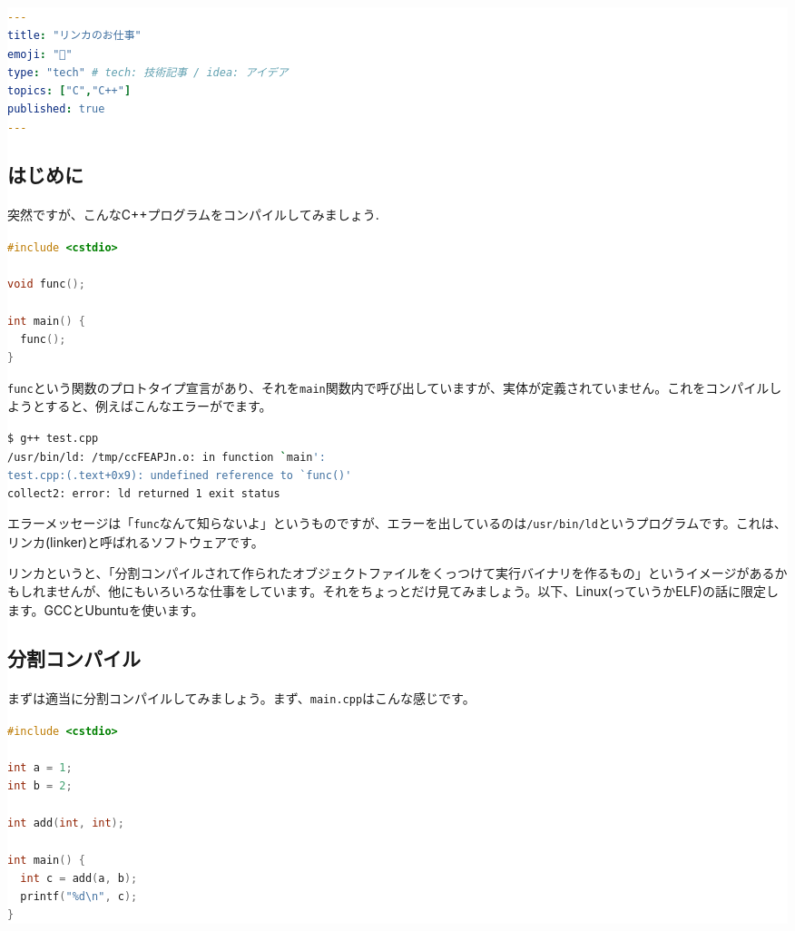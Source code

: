 ```yaml
---
title: "リンカのお仕事"
emoji: "🤖"
type: "tech" # tech: 技術記事 / idea: アイデア
topics: ["C","C++"]
published: true
---
```


## はじめに

突然ですが、こんなC++プログラムをコンパイルしてみましょう.

```cpp
#include <cstdio>

void func();

int main() {
  func();
}
```

`func`という関数のプロトタイプ宣言があり、それを`main`関数内で呼び出していますが、実体が定義されていません。これをコンパイルしようとすると、例えばこんなエラーがでます。

```sh
$ g++ test.cpp
/usr/bin/ld: /tmp/ccFEAPJn.o: in function `main':
test.cpp:(.text+0x9): undefined reference to `func()'
collect2: error: ld returned 1 exit status
```

エラーメッセージは「`func`なんて知らないよ」というものですが、エラーを出しているのは`/usr/bin/ld`というプログラムです。これは、リンカ(linker)と呼ばれるソフトウェアです。

リンカというと、「分割コンパイルされて作られたオブジェクトファイルをくっつけて実行バイナリを作るもの」というイメージがあるかもしれませんが、他にもいろいろな仕事をしています。それをちょっとだけ見てみましょう。以下、Linux(っていうかELF)の話に限定します。GCCとUbuntuを使います。

## 分割コンパイル

まずは適当に分割コンパイルしてみましょう。まず、`main.cpp`はこんな感じです。

```cpp
#include <cstdio>

int a = 1;
int b = 2;

int add(int, int);

int main() {
  int c = add(a, b);
  printf("%d\n", c);
}
```

